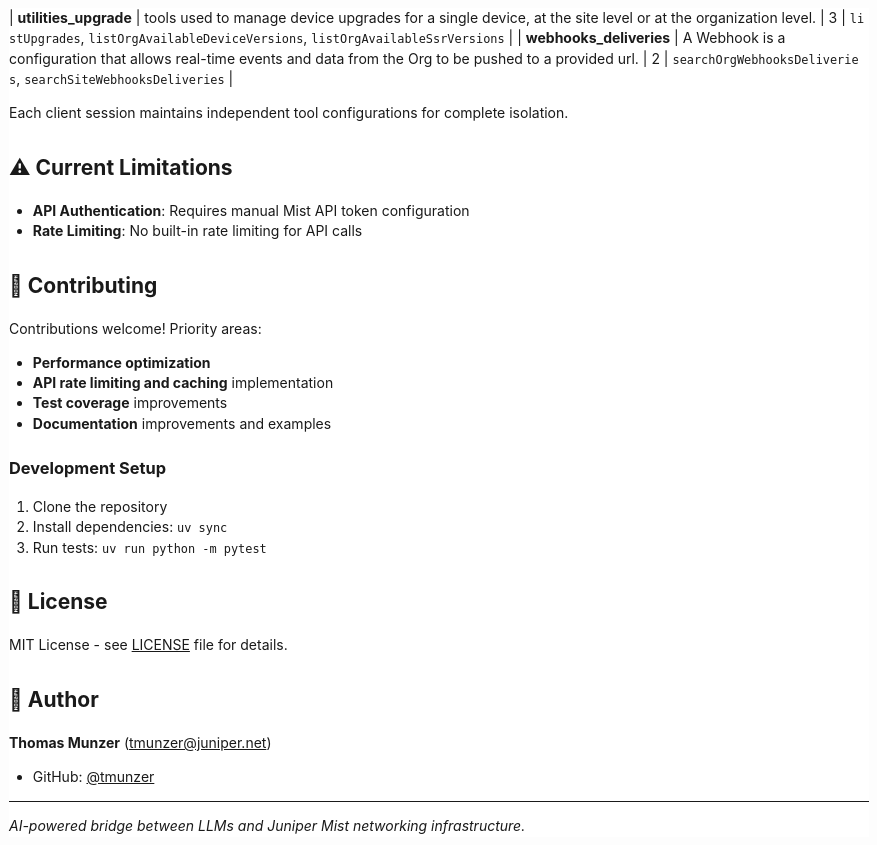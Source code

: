 | **utilities_upgrade** | tools used to manage device upgrades for a single device, at the site level or at the organization level. | 3 | `listUpgrades`, `listOrgAvailableDeviceVersions`, `listOrgAvailableSsrVersions` |
| **webhooks_deliveries** | A Webhook is a configuration that allows real-time events and data from the Org to be pushed to a provided url. | 2 | `searchOrgWebhooksDeliveries`, `searchSiteWebhooksDeliveries` |

Each client session maintains independent tool configurations for complete isolation.

## ⚠️ Current Limitations

- **API Authentication**: Requires manual Mist API token configuration
- **Rate Limiting**: No built-in rate limiting for API calls

## 🤝 Contributing

Contributions welcome! Priority areas:

- **Performance optimization**
- **API rate limiting and caching** implementation
- **Test coverage** improvements
- **Documentation** improvements and examples

### Development Setup

1. Clone the repository
2. Install dependencies: `uv sync`
3. Run tests: `uv run python -m pytest`

## 📄 License

MIT License - see [LICENSE](LICENSE) file for details.

## 👤 Author

**Thomas Munzer** (<tmunzer@juniper.net>)

- GitHub: [@tmunzer](https://github.com/tmunzer)

---

*AI-powered bridge between LLMs and Juniper Mist networking infrastructure.*
